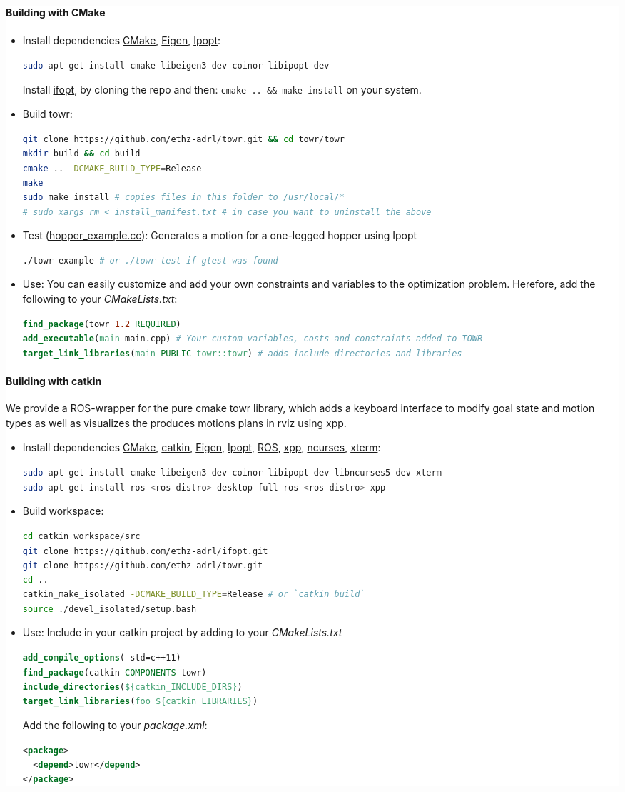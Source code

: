 
#### <a name="towr-with-cmake"></a> Building with CMake
* Install dependencies [CMake], [Eigen], [Ipopt]:
  ```bash
  sudo apt-get install cmake libeigen3-dev coinor-libipopt-dev
  ```
  Install [ifopt], by cloning the repo and then: ``cmake .. && make install`` on your system. 

* Build towr:
  ```bash
  git clone https://github.com/ethz-adrl/towr.git && cd towr/towr
  mkdir build && cd build
  cmake .. -DCMAKE_BUILD_TYPE=Release
  make
  sudo make install # copies files in this folder to /usr/local/*
  # sudo xargs rm < install_manifest.txt # in case you want to uninstall the above
  ```

* Test ([hopper_example.cc](towr/test/hopper_example.cc)): Generates a motion for a one-legged hopper using Ipopt
  ```bash
  ./towr-example # or ./towr-test if gtest was found
  ```

* Use: You can easily customize and add your own constraints and variables to the optimization problem.
  Herefore, add the following to your *CMakeLists.txt*:
  ```cmake
  find_package(towr 1.2 REQUIRED)
  add_executable(main main.cpp) # Your custom variables, costs and constraints added to TOWR
  target_link_libraries(main PUBLIC towr::towr) # adds include directories and libraries
  ```

#### <a name="towr-ros-with-catkin"></a> Building with catkin
We provide a [ROS]-wrapper for the pure cmake towr library, which adds a keyboard interface to modify goal state and motion types as well as visualizes the produces motions plans in rviz using [xpp]. 

* Install dependencies [CMake], [catkin], [Eigen], [Ipopt], [ROS], [xpp], [ncurses], [xterm]:
  ```bash
  sudo apt-get install cmake libeigen3-dev coinor-libipopt-dev libncurses5-dev xterm
  sudo apt-get install ros-<ros-distro>-desktop-full ros-<ros-distro>-xpp
  ```

* Build workspace:
  ```bash
  cd catkin_workspace/src
  git clone https://github.com/ethz-adrl/ifopt.git
  git clone https://github.com/ethz-adrl/towr.git
  cd ..
  catkin_make_isolated -DCMAKE_BUILD_TYPE=Release # or `catkin build`
  source ./devel_isolated/setup.bash
  ```
  
* Use: Include in your catkin project by adding to your *CMakeLists.txt* 
  ```cmake
  add_compile_options(-std=c++11)
  find_package(catkin COMPONENTS towr) 
  include_directories(${catkin_INCLUDE_DIRS})
  target_link_libraries(foo ${catkin_LIBRARIES})
  ```
  Add the following to your *package.xml*:
  ```xml
  <package>
    <depend>towr</depend>
  </package>
  ```
  

[A. W. Winkler]: https://awinkler.github.io/publications.html
[CMake]: https://cmake.org/cmake/help/v3.0/
[std_msgs]: http://wiki.ros.org/std_msgs
[roscpp]: http://wiki.ros.org/roscpp
[message_generation]: http://wiki.ros.org/message_generation
[rosbag]: http://wiki.ros.org/rosbag
[HyQ]: https://www.iit.it/research/lines/dynamic-legged-systems
[ANYmal]: http://www.rsl.ethz.ch/robots-media/anymal.html
[ROS]: http://www.ros.org
[xpp]: http://wiki.ros.org/xpp
[ifopt_core]: https://github.com/ethz-adrl/ifopt
[ifopt]: https://github.com/ethz-adrl/ifopt
[Ipopt]: https://projects.coin-or.org/Ipopt
[ncurses]: http://invisible-island.net/ncurses/man/ncurses.3x.html
[xterm]: https://linux.die.net/man/1/xterm
[Snopt]: http://www.sbsi-sol-optimize.com/asp/sol_product_snopt.htm
[rviz]: http://wiki.ros.org/rviz
[catkin]: http://wiki.ros.org/catkin
[catkin tools]: http://catkin-tools.readthedocs.org/
[Eigen]: http://eigen.tuxfamily.org
[this example]: https://github.com/ethz-adrl/ifopt/blob/master/ifopt_core/test/ifopt/test_vars_constr_cost.h